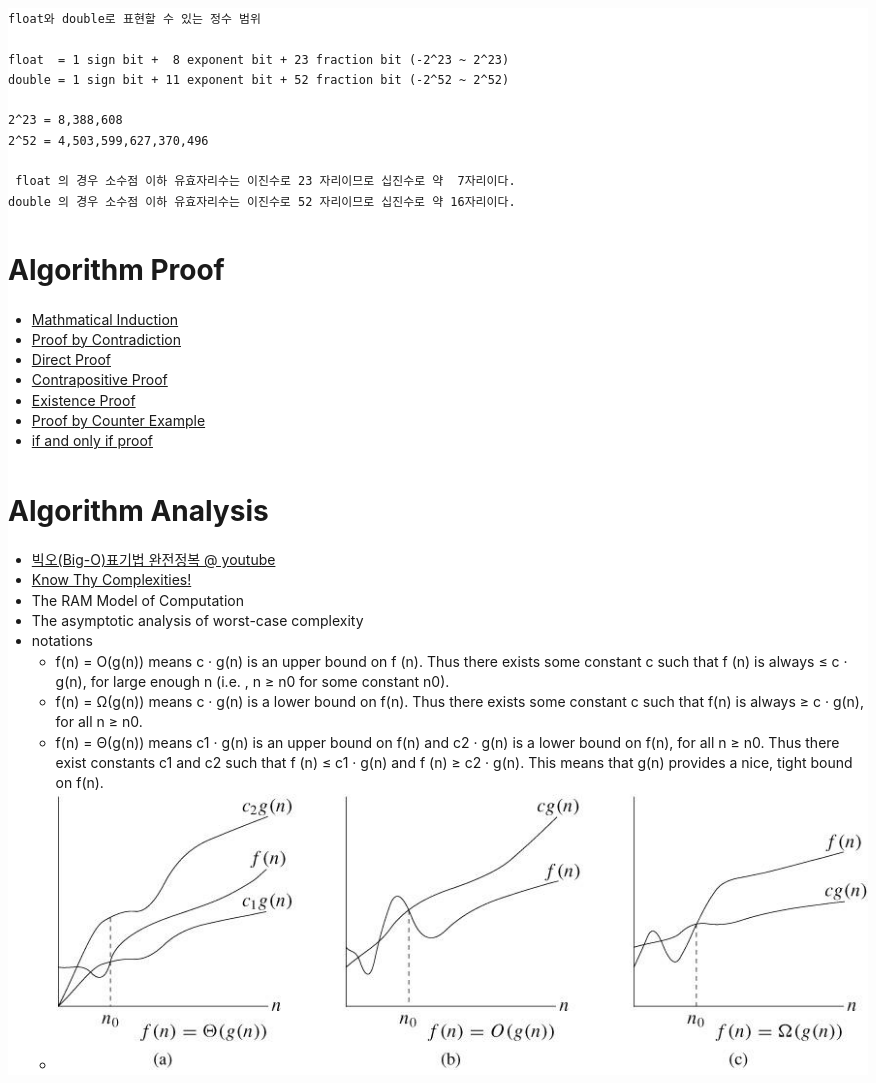 ```
float와 double로 표현할 수 있는 정수 범위

float  = 1 sign bit +  8 exponent bit + 23 fraction bit (-2^23 ~ 2^23)
double = 1 sign bit + 11 exponent bit + 52 fraction bit (-2^52 ~ 2^52)

2^23 = 8,388,608
2^52 = 4,503,599,627,370,496

 float 의 경우 소수점 이하 유효자리수는 이진수로 23 자리이므로 십진수로 약  7자리이다.
double 의 경우 소수점 이하 유효자리수는 이진수로 52 자리이므로 십진수로 약 16자리이다.
```

# Algorithm Proof

- [Mathmatical Induction](doc/proof.md#수학적-귀납법-mathmatical-induction)
- [Proof by Contradiction](doc/proof.md#귀류법-모순증명법-proof-by-contradiction)
- [Direct Proof](doc/proof.md#직접-증명법-direct-proof)
- [Contrapositive Proof](doc/proof.md#대우-증명법-contrapositive-proof)
- [Existence Proof](doc/proof.md#존재-증명법-existence-proof)
- [Proof by Counter Example](doc/proof.md#반례-증명법-proof-by-counter-example)
- [if and only if proof](doc/proof.md#필요충분조건-증명법-if-and-only-if-proof)

# Algorithm Analysis

- [빅오(Big-O)표기법 완전정복 @ youtube](https://www.youtube.com/watch?v=6Iq5iMCVsXA)
- [Know Thy Complexities!](https://www.bigocheatsheet.com/?fbclid=IwAR1qOG-mJUkSce83XStQhS8eoa8I54XiPedTQqs8K-Y5Nv-cI9jY_tF8CQg)
- The RAM Model of Computation
- The asymptotic analysis of worst-case complexity
- notations
  - f(n) = O(g(n)) means c · g(n) is an upper bound on f (n). Thus there exists some constant c such that f (n) is always ≤ c · g(n), for large enough n (i.e. , n ≥ n0 for some constant n0).
  - f(n) = Ω(g(n)) means c · g(n) is a lower bound on f(n). Thus there exists some constant c such that f(n) is always ≥ c · g(n), for all n ≥ n0.
  - f(n) = Θ(g(n)) means c1 · g(n) is an upper bound on f(n) and c2 · g(n) is a lower bound on f(n), for all n ≥ n0. Thus there exist constants c1 and c2 such that f (n) ≤ c1 · g(n) and f (n) ≥ c2 · g(n). This means that g(n) provides a nice, tight bound on f(n).
  - ![Graphic examples of the Θ, O, and Ω notations.](/_img/Graphic%20examples%20of%20the%20%CE%98%2C%20O%2C%20and%20%E2%84%A6%20notations.jpeg)